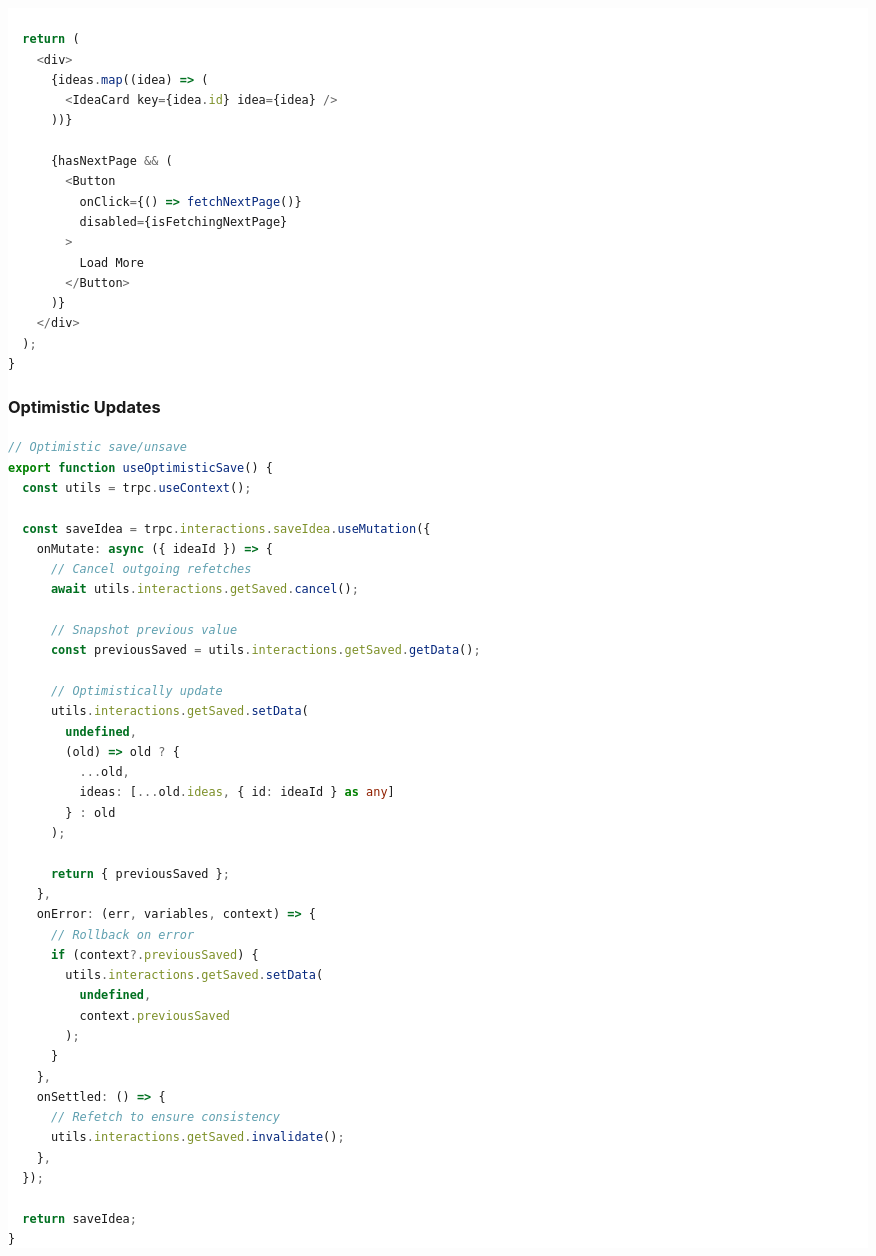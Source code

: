 ```typescript

  return (
    <div>
      {ideas.map((idea) => (
        <IdeaCard key={idea.id} idea={idea} />
      ))}
      
      {hasNextPage && (
        <Button
          onClick={() => fetchNextPage()}
          disabled={isFetchingNextPage}
        >
          Load More
        </Button>
      )}
    </div>
  );
}
```

### Optimistic Updates

```typescript
// Optimistic save/unsave
export function useOptimisticSave() {
  const utils = trpc.useContext();
  
  const saveIdea = trpc.interactions.saveIdea.useMutation({
    onMutate: async ({ ideaId }) => {
      // Cancel outgoing refetches
      await utils.interactions.getSaved.cancel();
      
      // Snapshot previous value
      const previousSaved = utils.interactions.getSaved.getData();
      
      // Optimistically update
      utils.interactions.getSaved.setData(
        undefined,
        (old) => old ? {
          ...old,
          ideas: [...old.ideas, { id: ideaId } as any]
        } : old
      );
      
      return { previousSaved };
    },
    onError: (err, variables, context) => {
      // Rollback on error
      if (context?.previousSaved) {
        utils.interactions.getSaved.setData(
          undefined,
          context.previousSaved
        );
      }
    },
    onSettled: () => {
      // Refetch to ensure consistency
      utils.interactions.getSaved.invalidate();
    },
  });
  
  return saveIdea;
}
```